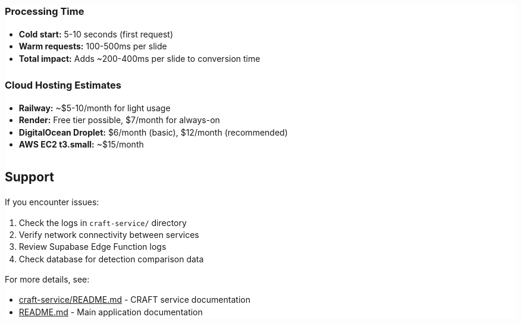 ### Processing Time

- **Cold start:** 5-10 seconds (first request)
- **Warm requests:** 100-500ms per slide
- **Total impact:** Adds ~200-400ms per slide to conversion time

### Cloud Hosting Estimates

- **Railway:** ~$5-10/month for light usage
- **Render:** Free tier possible, $7/month for always-on
- **DigitalOcean Droplet:** $6/month (basic), $12/month (recommended)
- **AWS EC2 t3.small:** ~$15/month

## Support

If you encounter issues:

1. Check the logs in `craft-service/` directory
2. Verify network connectivity between services
3. Review Supabase Edge Function logs
4. Check database for detection comparison data

For more details, see:
- [craft-service/README.md](./craft-service/README.md) - CRAFT service documentation
- [README.md](./README.md) - Main application documentation
